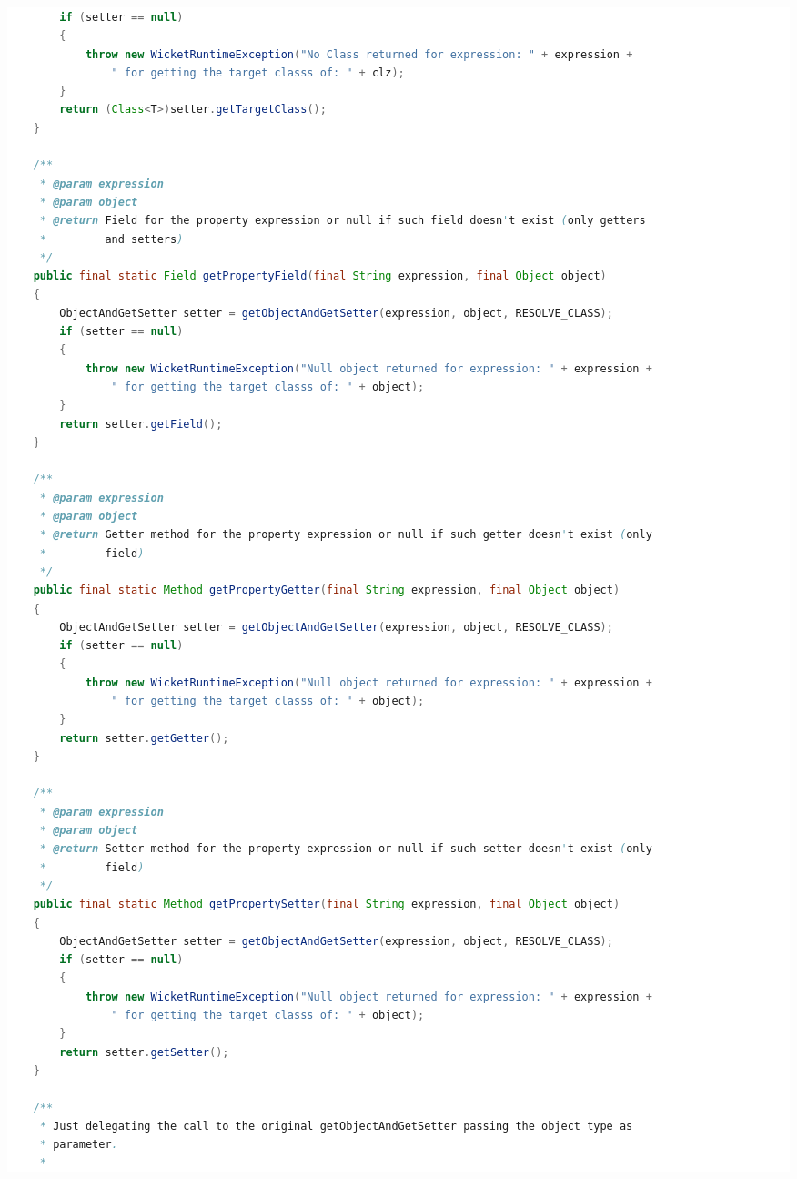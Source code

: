 ```java
		if (setter == null)
		{
			throw new WicketRuntimeException("No Class returned for expression: " + expression +
				" for getting the target classs of: " + clz);
		}
		return (Class<T>)setter.getTargetClass();
	}

	/**
	 * @param expression
	 * @param object
	 * @return Field for the property expression or null if such field doesn't exist (only getters
	 *         and setters)
	 */
	public final static Field getPropertyField(final String expression, final Object object)
	{
		ObjectAndGetSetter setter = getObjectAndGetSetter(expression, object, RESOLVE_CLASS);
		if (setter == null)
		{
			throw new WicketRuntimeException("Null object returned for expression: " + expression +
				" for getting the target classs of: " + object);
		}
		return setter.getField();
	}

	/**
	 * @param expression
	 * @param object
	 * @return Getter method for the property expression or null if such getter doesn't exist (only
	 *         field)
	 */
	public final static Method getPropertyGetter(final String expression, final Object object)
	{
		ObjectAndGetSetter setter = getObjectAndGetSetter(expression, object, RESOLVE_CLASS);
		if (setter == null)
		{
			throw new WicketRuntimeException("Null object returned for expression: " + expression +
				" for getting the target classs of: " + object);
		}
		return setter.getGetter();
	}

	/**
	 * @param expression
	 * @param object
	 * @return Setter method for the property expression or null if such setter doesn't exist (only
	 *         field)
	 */
	public final static Method getPropertySetter(final String expression, final Object object)
	{
		ObjectAndGetSetter setter = getObjectAndGetSetter(expression, object, RESOLVE_CLASS);
		if (setter == null)
		{
			throw new WicketRuntimeException("Null object returned for expression: " + expression +
				" for getting the target classs of: " + object);
		}
		return setter.getSetter();
	}

	/**
	 * Just delegating the call to the original getObjectAndGetSetter passing the object type as
	 * parameter.
	 * 
```